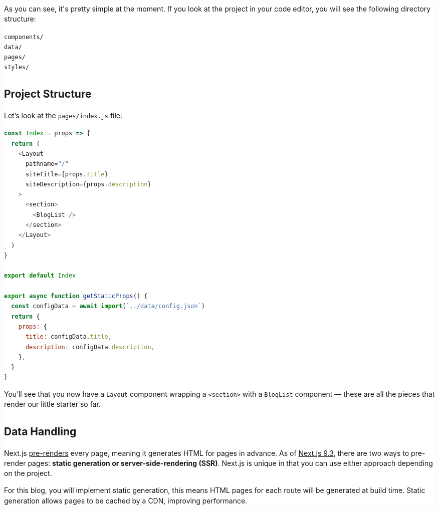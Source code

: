 As you can see, it's pretty simple at the moment. If you look at the project in your code editor, you will see the following directory structure:

```
components/
data/
pages/
styles/
```

## Project Structure

Let’s look at the `pages/index.js` file:

```javascript
const Index = props => {
  return (
    <Layout
      pathname="/"
      siteTitle={props.title}
      siteDescription={props.description}
    >
      <section>
        <BlogList />
      </section>
    </Layout>
  )
}

export default Index

export async function getStaticProps() {
  const configData = await import(`../data/config.json`)
  return {
    props: {
      title: configData.title,
      description: configData.description,
    },
  }
}
```

You’ll see that you now have a `Layout` component wrapping a `<section>` with a `BlogList` component — these are all the pieces that render our little starter so far.

## Data Handling

Next.js [pre-renders](https://nextjs.org/docs/basic-features/pages#pre-rendering "") every page, meaning it generates HTML for pages in advance. As of [Next.js 9.3](https://nextjs.org/blog/next-9-3 ""), there are two ways to pre-render pages: **static generation or server-side-rendering (SSR)**. Next.js is unique in that you can use either approach depending on the project.

For this blog, you will implement static generation, this means HTML pages for each route will be generated at build time. Static generation allows pages to be cached by a CDN, improving performance.
